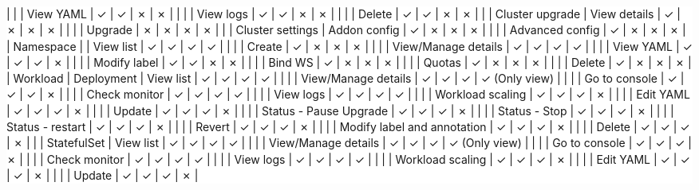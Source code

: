 |  |  | View YAML             | &check;       | &check;   | &cross;       | &cross;   |
|  |  | View logs             | &check;       | &check;   | &cross;       | &cross;   |
|  |  | Delete   | &check;       | &check;   | &cross;       | &cross;   |
|  | Cluster upgrade  | View details          | &check;       | &cross;   | &cross;       | &cross;   |
|  |  | Upgrade  | &cross;       | &cross;   | &cross;       | &cross;   |
|  | Cluster settings      | Addon config        | &check;       | &cross;   | &cross;       | &cross;   |
|  |  | Advanced config | &check;       | &cross;   | &cross;       | &cross;   |
| Namespace      |  | View list             | &check;       | &check;   | &check;       | &check;   |
|  |  | Create   | &check;       | &cross;   | &cross;       | &cross;   |
|  |  | View/Manage details   | &check;       | &check;   | &check;       | &check;   |
|  |  | View YAML             | &check;       | &check;   | &check;       | &cross;   |
|  |  | Modify label          | &check;       | &check;   | &cross;       | &cross;   |
|  |  | Bind WS          | &check;       | &cross;   | &cross;       | &cross;   |
|  |  | Quotas | &check;       | &cross;   | &cross;       | &cross;   |
|  |  | Delete   | &check;       | &cross;   | &cross;       | &cross;   |
| Workload      | Deployment    | View list             | &check;       | &check;   | &check;       | &check;   |
|  |  | View/Manage details   | &check;       | &check;   | &check;       | &check; (Only view)    |
|  |  | Go to console         | &check;       | &check;   | &check;       | &cross;   |
|  |  | Check monitor         | &check;       | &check;   | &check;       | &check;   |
|  |  | View logs             | &check;       | &check;   | &check;       | &check;   |
|  |  | Workload scaling      | &check;       | &check;   | &check;       | &cross;   |
|  |  | Edit YAML             | &check;       | &check;   | &check;       | &cross;   |
|  |  | Update   | &check;       | &check;   | &check;       | &cross;   |
|  |  | Status - Pause Upgrade       | &check;       | &check;   | &check;       | &cross;   |
|  |  | Status - Stop         | &check;       | &check;   | &check;       | &cross;   |
|  |  | Status - restart      | &check;       | &check;   | &check;       | &cross;   |
|  |  | Revert   | &check;       | &check;   | &check;       | &cross;   |
|  |  | Modify label and annotation  | &check;       | &check;   | &check;       | &cross;   |
|  |  | Delete   | &check;       | &check;   | &check;       | &cross;   |
|  | StatefulSet   | View list             | &check;       | &check;   | &check;       | &check;   |
|  |  | View/Manage details   | &check;       | &check;   | &check;       | &check; (Only view)    |
|  |  | Go to console         | &check;       | &check;   | &check;       | &cross;   |
|  |  | Check monitor         | &check;       | &check;   | &check;       | &check;   |
|  |  | View logs             | &check;       | &check;   | &check;       | &check;   |
|  |  | Workload scaling      | &check;       | &check;   | &check;       | &cross;   |
|  |  | Edit YAML             | &check;       | &check;   | &check;       | &cross;   |
|  |  | Update   | &check;       | &check;   | &check;       | &cross;   |